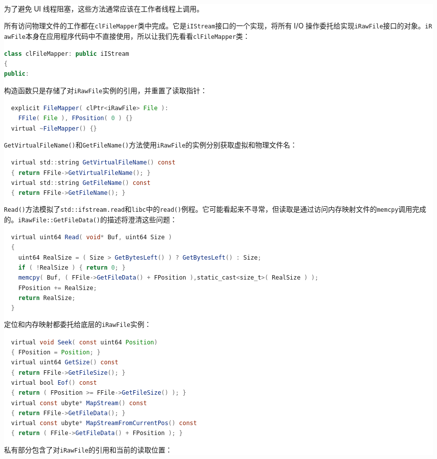 为了避免 UI 线程阻塞，这些方法通常应该在工作者线程上调用。

所有访问物理文件的工作都在`clFileMapper`类中完成。它是`iIStream`接口的一个实现，将所有 I/O 操作委托给实现`iRawFile`接口的对象。`iRawFile`本身在应用程序代码中不直接使用，所以让我们先看看`clFileMapper`类：

```java
class clFileMapper: public iIStream
{
public:
```

构造函数只是存储了对`iRawFile`实例的引用，并重置了读取指针：

```java
  explicit FileMapper( clPtr<iRawFile> File ):
    FFile( File ), FPosition( 0 ) {}
  virtual ~FileMapper() {}
```

`GetVirtualFileName()`和`GetFileName()`方法使用`iRawFile`的实例分别获取虚拟和物理文件名：

```java
  virtual std::string GetVirtualFileName() const
  { return FFile->GetVirtualFileName(); }
  virtual std::string GetFileName() const
  { return FFile->GetFileName(); }
```

`Read()`方法模拟了`std::ifstream.read`和`libc`中的`read()`例程。它可能看起来不寻常，但读取是通过访问内存映射文件的`memcpy`调用完成的。`iRawFile::GetFileData()`的描述将澄清这些问题：

```java
  virtual uint64 Read( void* Buf, uint64 Size )
  {
    uint64 RealSize = ( Size > GetBytesLeft() ) ? GetBytesLeft() : Size;
    if ( !RealSize ) { return 0; }
    memcpy( Buf, ( FFile->GetFileData() + FPosition ),static_cast<size_t>( RealSize ) );
    FPosition += RealSize;
    return RealSize;
  }
```

定位和内存映射都委托给底层的`iRawFile`实例：

```java
  virtual void Seek( const uint64 Position)
  { FPosition = Position; }
  virtual uint64 GetSize() const
  { return FFile->GetFileSize(); }
  virtual bool Eof() const
  { return ( FPosition >= FFile->GetFileSize() ); }
  virtual const ubyte* MapStream() const
  { return FFile->GetFileData(); }
  virtual const ubyte* MapStreamFromCurrentPos() const
  { return ( FFile->GetFileData() + FPosition ); }
```

私有部分包含了对`iRawFile`的引用和当前的读取位置：
